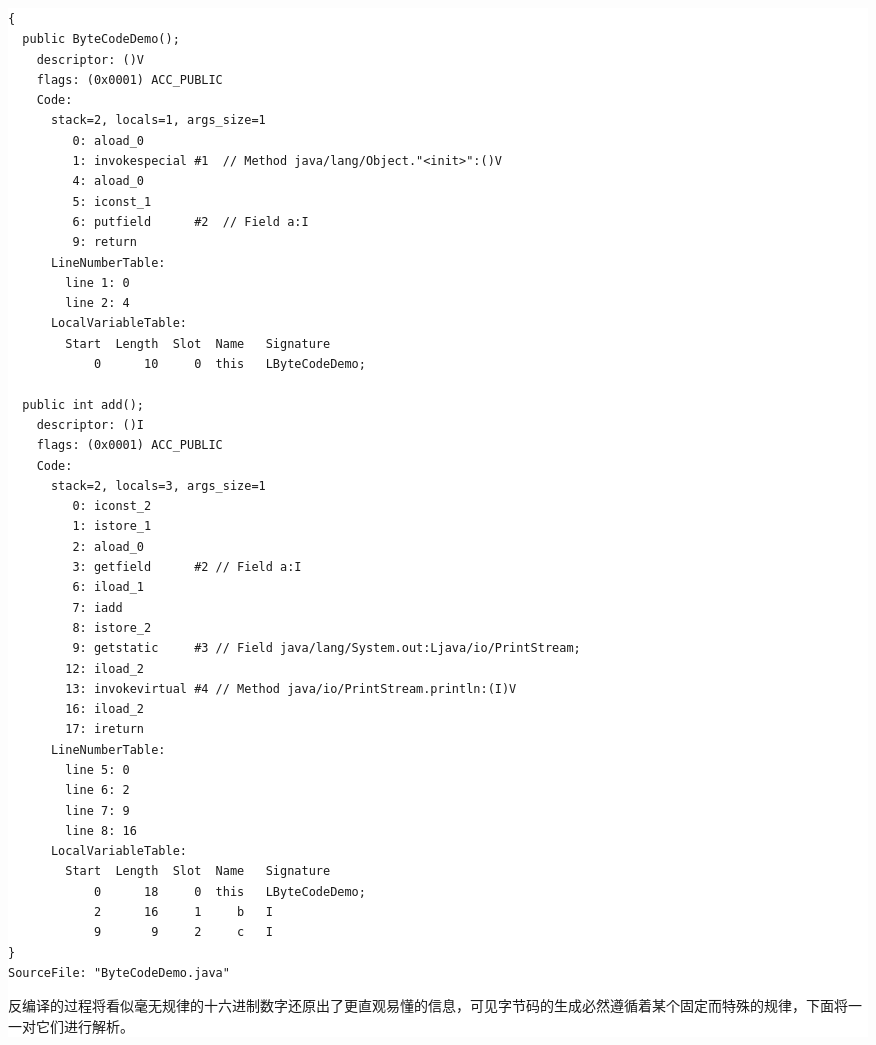 ```plain text
{
  public ByteCodeDemo();
    descriptor: ()V
    flags: (0x0001) ACC_PUBLIC
    Code:
      stack=2, locals=1, args_size=1
         0: aload_0
         1: invokespecial #1  // Method java/lang/Object."<init>":()V
         4: aload_0
         5: iconst_1
         6: putfield      #2  // Field a:I
         9: return
      LineNumberTable:
        line 1: 0
        line 2: 4
      LocalVariableTable:
        Start  Length  Slot  Name   Signature
            0      10     0  this   LByteCodeDemo;

  public int add();
    descriptor: ()I
    flags: (0x0001) ACC_PUBLIC
    Code:
      stack=2, locals=3, args_size=1
         0: iconst_2
         1: istore_1
         2: aload_0
         3: getfield      #2 // Field a:I
         6: iload_1
         7: iadd
         8: istore_2
         9: getstatic     #3 // Field java/lang/System.out:Ljava/io/PrintStream;
        12: iload_2
        13: invokevirtual #4 // Method java/io/PrintStream.println:(I)V
        16: iload_2
        17: ireturn
      LineNumberTable:
        line 5: 0
        line 6: 2
        line 7: 9
        line 8: 16
      LocalVariableTable:
        Start  Length  Slot  Name   Signature
            0      18     0  this   LByteCodeDemo;
            2      16     1     b   I
            9       9     2     c   I
}
SourceFile: "ByteCodeDemo.java"
```

反编译的过程将看似毫无规律的十六进制数字还原出了更直观易懂的信息，可见字节码的生成必然遵循着某个固定而特殊的规律，下面将一一对它们进行解析。

